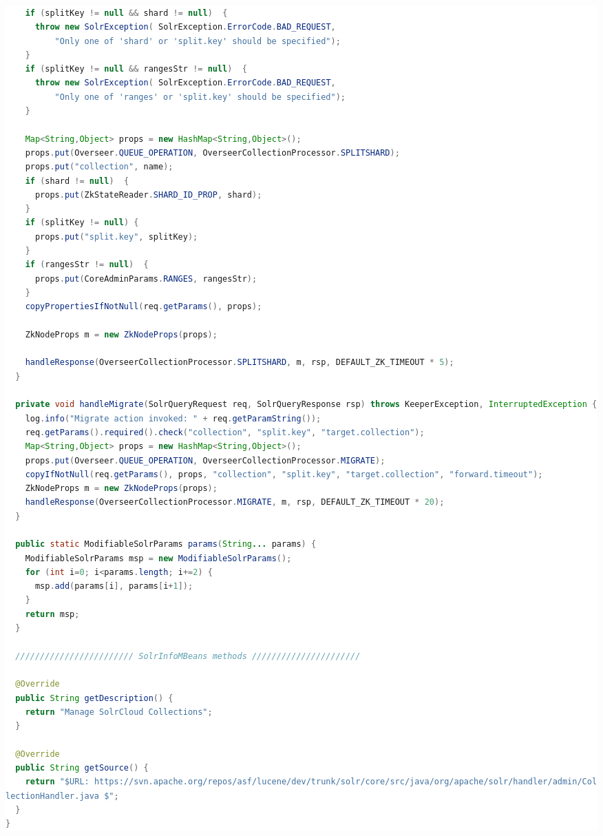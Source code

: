 ```java
    if (splitKey != null && shard != null)  {
      throw new SolrException( SolrException.ErrorCode.BAD_REQUEST,
          "Only one of 'shard' or 'split.key' should be specified");
    }
    if (splitKey != null && rangesStr != null)  {
      throw new SolrException( SolrException.ErrorCode.BAD_REQUEST,
          "Only one of 'ranges' or 'split.key' should be specified");
    }

    Map<String,Object> props = new HashMap<String,Object>();
    props.put(Overseer.QUEUE_OPERATION, OverseerCollectionProcessor.SPLITSHARD);
    props.put("collection", name);
    if (shard != null)  {
      props.put(ZkStateReader.SHARD_ID_PROP, shard);
    }
    if (splitKey != null) {
      props.put("split.key", splitKey);
    }
    if (rangesStr != null)  {
      props.put(CoreAdminParams.RANGES, rangesStr);
    }
    copyPropertiesIfNotNull(req.getParams(), props);

    ZkNodeProps m = new ZkNodeProps(props);

    handleResponse(OverseerCollectionProcessor.SPLITSHARD, m, rsp, DEFAULT_ZK_TIMEOUT * 5);
  }

  private void handleMigrate(SolrQueryRequest req, SolrQueryResponse rsp) throws KeeperException, InterruptedException {
    log.info("Migrate action invoked: " + req.getParamString());
    req.getParams().required().check("collection", "split.key", "target.collection");
    Map<String,Object> props = new HashMap<String,Object>();
    props.put(Overseer.QUEUE_OPERATION, OverseerCollectionProcessor.MIGRATE);
    copyIfNotNull(req.getParams(), props, "collection", "split.key", "target.collection", "forward.timeout");
    ZkNodeProps m = new ZkNodeProps(props);
    handleResponse(OverseerCollectionProcessor.MIGRATE, m, rsp, DEFAULT_ZK_TIMEOUT * 20);
  }

  public static ModifiableSolrParams params(String... params) {
    ModifiableSolrParams msp = new ModifiableSolrParams();
    for (int i=0; i<params.length; i+=2) {
      msp.add(params[i], params[i+1]);
    }
    return msp;
  }

  //////////////////////// SolrInfoMBeans methods //////////////////////

  @Override
  public String getDescription() {
    return "Manage SolrCloud Collections";
  }

  @Override
  public String getSource() {
    return "$URL: https://svn.apache.org/repos/asf/lucene/dev/trunk/solr/core/src/java/org/apache/solr/handler/admin/CollectionHandler.java $";
  }
}

```
